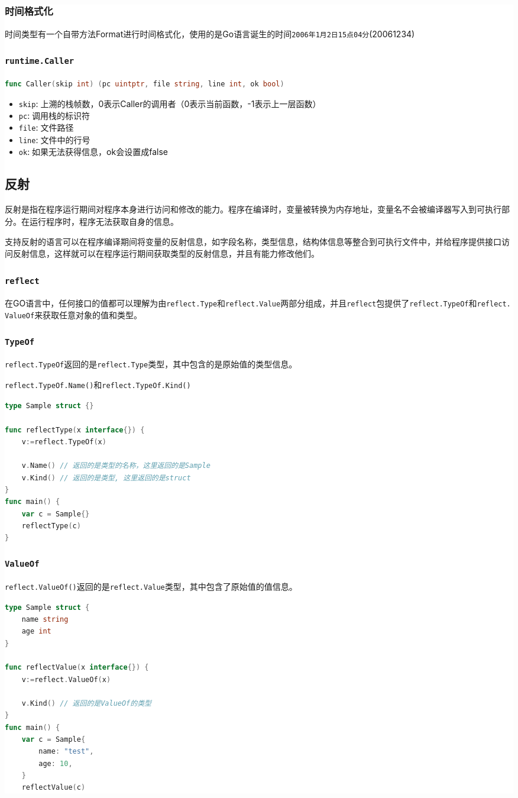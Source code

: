 ### 时间格式化
时间类型有一个自带方法Format进行时间格式化，使用的是Go语言诞生的时间`2006年1月2日15点04分`(20061234)

### `runtime.Caller`
```go
func Caller(skip int) (pc uintptr, file string, line int, ok bool)
```
- `skip`: 上溯的栈帧数，0表示Caller的调用者（0表示当前函数，-1表示上一层函数）
- `pc`: 调用栈的标识符
- `file`: 文件路径
- `line`: 文件中的行号
- `ok`: 如果无法获得信息，ok会设置成false

## 反射

反射是指在程序运行期间对程序本身进行访问和修改的能力。程序在编译时，变量被转换为内存地址，变量名不会被编译器写入到可执行部分。在运行程序时，程序无法获取自身的信息。

支持反射的语言可以在程序编译期间将变量的反射信息，如字段名称，类型信息，结构体信息等整合到可执行文件中，并给程序提供接口访问反射信息，这样就可以在程序运行期间获取类型的反射信息，并且有能力修改他们。

### `reflect`

在GO语言中，任何接口的值都可以理解为由`reflect.Type`和`reflect.Value`两部分组成，并且`reflect`包提供了`reflect.TypeOf`和`reflect.ValueOf`来获取任意对象的值和类型。

### `TypeOf`

`reflect.TypeOf`返回的是`reflect.Type`类型，其中包含的是原始值的类型信息。

`reflect.TypeOf.Name()`和`reflect.TypeOf.Kind()`
```go
type Sample struct {}

func reflectType(x interface{}) {
	v:=reflect.TypeOf(x)

	v.Name() // 返回的是类型的名称，这里返回的是Sample
	v.Kind() // 返回的是类型, 这里返回的是struct
}
func main() {
	var c = Sample{}
	reflectType(c)	
}
```

### `ValueOf`

`reflect.ValueOf()`返回的是`reflect.Value`类型，其中包含了原始值的值信息。

```go
type Sample struct {
	name string
	age int
}

func reflectValue(x interface{}) {
	v:=reflect.ValueOf(x)

	v.Kind() // 返回的是ValueOf的类型
}
func main() {
	var c = Sample{
		name: "test",
		age: 10,
	}
	reflectValue(c)	
```